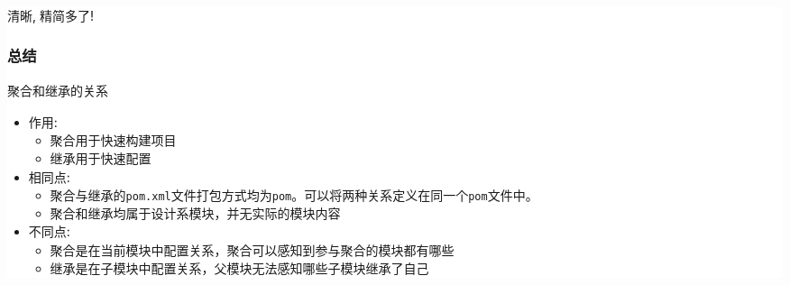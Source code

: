 清晰, 精简多了!

### 总结
聚合和继承的关系
- 作用:
    - 聚合用于快速构建项目
    - 继承用于快速配置
- 相同点:
    - 聚合与继承的`pom.xml`文件打包方式均为`pom`。可以将两种关系定义在同一个`pom`文件中。
    - 聚合和继承均属于设计系模块，并无实际的模块内容
- 不同点:
    - 聚合是在当前模块中配置关系，聚合可以感知到参与聚合的模块都有哪些
    - 继承是在子模块中配置关系，父模块无法感知哪些子模块继承了自己